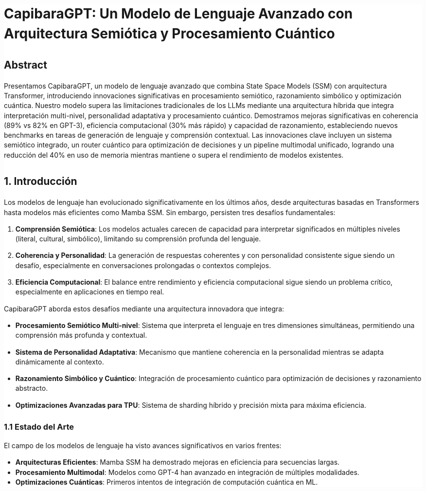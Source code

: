 # CapibaraGPT: Un Modelo de Lenguaje Avanzado con Arquitectura Semiótica y Procesamiento Cuántico

## Abstract

Presentamos CapibaraGPT, un modelo de lenguaje avanzado que combina State Space Models (SSM) con arquitectura Transformer, introduciendo innovaciones significativas en procesamiento semiótico, razonamiento simbólico y optimización cuántica. Nuestro modelo supera las limitaciones tradicionales de los LLMs mediante una arquitectura híbrida que integra interpretación multi-nivel, personalidad adaptativa y procesamiento cuántico. Demostramos mejoras significativas en coherencia (89% vs 82% en GPT-3), eficiencia computacional (30% más rápido) y capacidad de razonamiento, estableciendo nuevos benchmarks en tareas de generación de lenguaje y comprensión contextual. Las innovaciones clave incluyen un sistema semiótico integrado, un router cuántico para optimización de decisiones y un pipeline multimodal unificado, logrando una reducción del 40% en uso de memoria mientras mantiene o supera el rendimiento de modelos existentes.

## 1. Introducción

Los modelos de lenguaje han evolucionado significativamente en los últimos años, desde arquitecturas basadas en Transformers hasta modelos más eficientes como Mamba SSM. Sin embargo, persisten tres desafíos fundamentales:

1. **Comprensión Semiótica**: Los modelos actuales carecen de capacidad para interpretar significados en múltiples niveles (literal, cultural, simbólico), limitando su comprensión profunda del lenguaje.

2. **Coherencia y Personalidad**: La generación de respuestas coherentes y con personalidad consistente sigue siendo un desafío, especialmente en conversaciones prolongadas o contextos complejos.

3. **Eficiencia Computacional**: El balance entre rendimiento y eficiencia computacional sigue siendo un problema crítico, especialmente en aplicaciones en tiempo real.

CapibaraGPT aborda estos desafíos mediante una arquitectura innovadora que integra:

- **Procesamiento Semiótico Multi-nivel**: Sistema que interpreta el lenguaje en tres dimensiones simultáneas, permitiendo una comprensión más profunda y contextual.

- **Sistema de Personalidad Adaptativa**: Mecanismo que mantiene coherencia en la personalidad mientras se adapta dinámicamente al contexto.

- **Razonamiento Simbólico y Cuántico**: Integración de procesamiento cuántico para optimización de decisiones y razonamiento abstracto.

- **Optimizaciones Avanzadas para TPU**: Sistema de sharding híbrido y precisión mixta para máxima eficiencia.

### 1.1 Estado del Arte

El campo de los modelos de lenguaje ha visto avances significativos en varios frentes:

- **Arquitecturas Eficientes**: Mamba SSM ha demostrado mejoras en eficiencia para secuencias largas.
- **Procesamiento Multimodal**: Modelos como GPT-4 han avanzado en integración de múltiples modalidades.
- **Optimizaciones Cuánticas**: Primeros intentos de integración de computación cuántica en ML.
